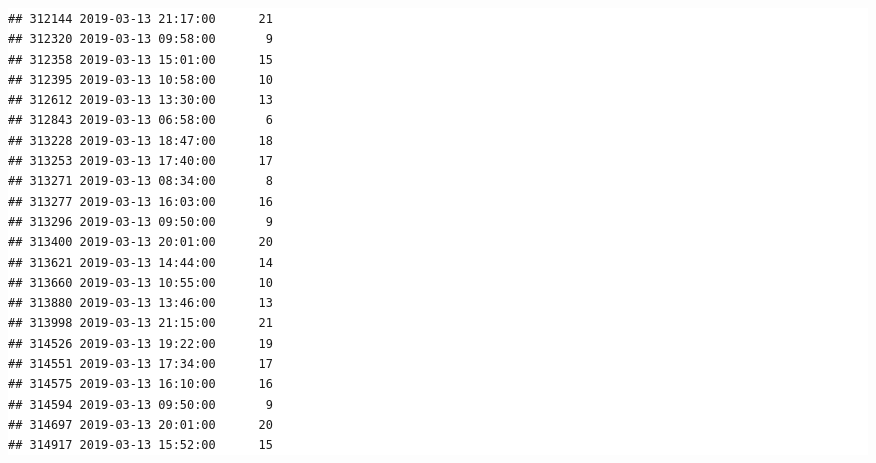     ## 312144 2019-03-13 21:17:00      21
    ## 312320 2019-03-13 09:58:00       9
    ## 312358 2019-03-13 15:01:00      15
    ## 312395 2019-03-13 10:58:00      10
    ## 312612 2019-03-13 13:30:00      13
    ## 312843 2019-03-13 06:58:00       6
    ## 313228 2019-03-13 18:47:00      18
    ## 313253 2019-03-13 17:40:00      17
    ## 313271 2019-03-13 08:34:00       8
    ## 313277 2019-03-13 16:03:00      16
    ## 313296 2019-03-13 09:50:00       9
    ## 313400 2019-03-13 20:01:00      20
    ## 313621 2019-03-13 14:44:00      14
    ## 313660 2019-03-13 10:55:00      10
    ## 313880 2019-03-13 13:46:00      13
    ## 313998 2019-03-13 21:15:00      21
    ## 314526 2019-03-13 19:22:00      19
    ## 314551 2019-03-13 17:34:00      17
    ## 314575 2019-03-13 16:10:00      16
    ## 314594 2019-03-13 09:50:00       9
    ## 314697 2019-03-13 20:01:00      20
    ## 314917 2019-03-13 15:52:00      15

